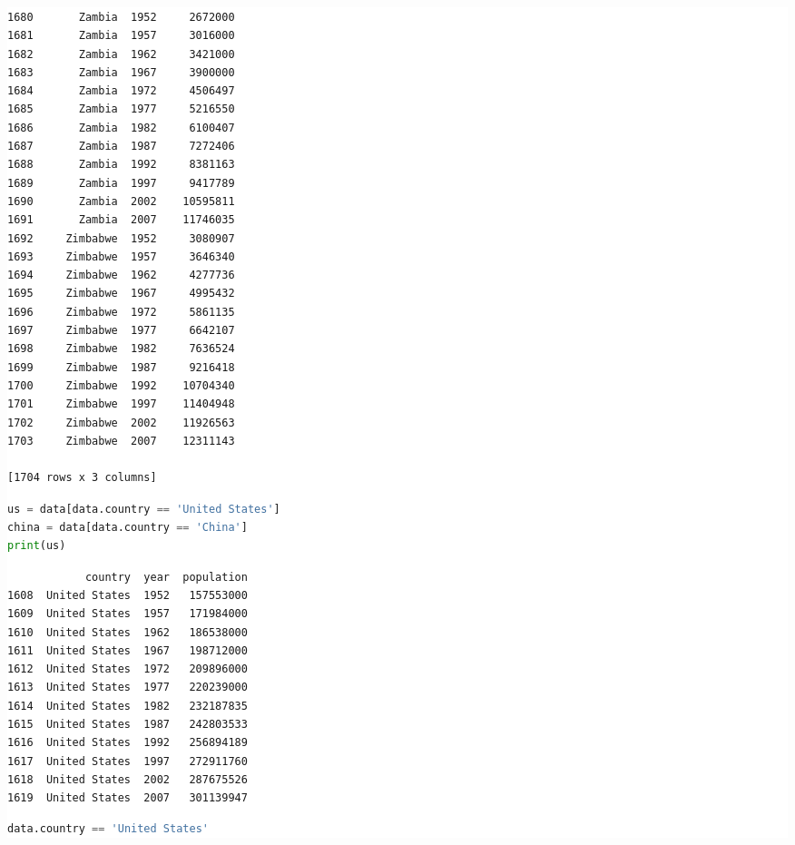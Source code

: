     1680       Zambia  1952     2672000
    1681       Zambia  1957     3016000
    1682       Zambia  1962     3421000
    1683       Zambia  1967     3900000
    1684       Zambia  1972     4506497
    1685       Zambia  1977     5216550
    1686       Zambia  1982     6100407
    1687       Zambia  1987     7272406
    1688       Zambia  1992     8381163
    1689       Zambia  1997     9417789
    1690       Zambia  2002    10595811
    1691       Zambia  2007    11746035
    1692     Zimbabwe  1952     3080907
    1693     Zimbabwe  1957     3646340
    1694     Zimbabwe  1962     4277736
    1695     Zimbabwe  1967     4995432
    1696     Zimbabwe  1972     5861135
    1697     Zimbabwe  1977     6642107
    1698     Zimbabwe  1982     7636524
    1699     Zimbabwe  1987     9216418
    1700     Zimbabwe  1992    10704340
    1701     Zimbabwe  1997    11404948
    1702     Zimbabwe  2002    11926563
    1703     Zimbabwe  2007    12311143
    
    [1704 rows x 3 columns]
    


```python
us = data[data.country == 'United States']
china = data[data.country == 'China']
print(us)
```

                country  year  population
    1608  United States  1952   157553000
    1609  United States  1957   171984000
    1610  United States  1962   186538000
    1611  United States  1967   198712000
    1612  United States  1972   209896000
    1613  United States  1977   220239000
    1614  United States  1982   232187835
    1615  United States  1987   242803533
    1616  United States  1992   256894189
    1617  United States  1997   272911760
    1618  United States  2002   287675526
    1619  United States  2007   301139947
    


```python
data.country == 'United States'
```

